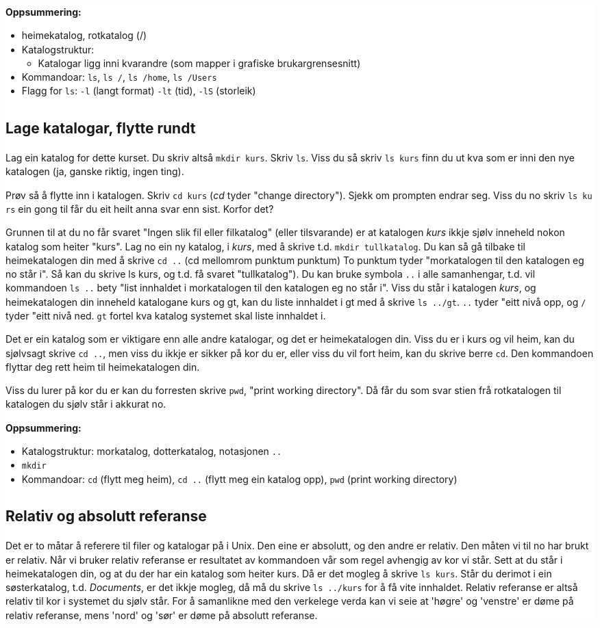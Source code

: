 **Oppsummering:**

-   heimekatalog, rotkatalog (/)
-   Katalogstruktur: 
	- Katalogar ligg inni kvarandre (som mapper i
    grafiske brukargrensesnitt)
-   Kommandoar: `ls`, `ls /`, `ls /home`, `ls /Users`
-   Flagg for `ls`: `-l` (langt format) `-lt` (tid), `-lS` (storleik)

Lage katalogar, flytte rundt
----------------------------

Lag ein katalog for dette kurset. Du skriv altså `mkdir kurs`. Skriv
`ls`. Viss du så skriv `ls kurs` finn du ut kva som er inni den nye
katalogen (ja, ganske riktig, ingen ting).

Prøv så å flytte inn i katalogen. Skriv `cd kurs` (*cd* tyder "change
directory"). Sjekk om prompten endrar seg. Viss du no skriv `ls kurs`
ein gong til får du eit heilt anna svar enn sist. Korfor det?

Grunnen til at du no får svaret "Ingen slik fil eller filkatalog" (eller
tilsvarande) er at katalogen *kurs* ikkje sjølv inneheld nokon katalog
som heiter "kurs". Lag no ein ny katalog, i *kurs*, med å skrive t.d.
`mkdir tullkatalog`. Du kan så gå tilbake til heimekatalogen din med å
skrive `cd ..` (cd mellomrom punktum punktum) To punktum tyder
"morkatalogen til den katalogen eg no står i". Så kan du skrive ls kurs,
og t.d. få svaret "tullkatalog"). Du kan bruke symbola `..` i alle
samanhengar, t.d. vil kommandoen `ls ..` bety "list innhaldet i
morkatalogen til den katalogen eg no står i". Viss du står i katalogen
*kurs*, og heimekatalogen din inneheld katalogane kurs og gt, kan du
liste innhaldet i gt med å skrive `ls ../gt`. `..` tyder "eitt nivå
opp, og `/` tyder "eitt nivå ned. `gt` fortel kva katalog systemet
skal liste innhaldet i.

Det er ein katalog som er viktigare enn alle andre katalogar, og det er
heimekatalogen din. Viss du er i kurs og vil heim, kan du sjølvsagt
skrive `cd ..`, men viss du ikkje er sikker på kor du er, eller viss
du vil fort heim, kan du skrive berre `cd`. Den kommandoen flyttar deg
rett heim til heimekatalogen din.

Viss du lurer på kor du er kan du forresten skrive `pwd`, "print
working directory". Då får du som svar stien frå rotkatalogen til
katalogen du sjølv står i akkurat no.

**Oppsummering:**  

-   Katalogstruktur: morkatalog, dotterkatalog, notasjonen `..`
-   `mkdir`
-   Kommandoar: `cd` (flytt meg heim), `cd ..` (flytt meg ein
    katalog opp), `pwd` (print working directory)

Relativ og absolutt referanse
-----------------------------

Det er to måtar å referere til filer og katalogar på i Unix. Den eine er
absolutt, og den andre er relativ. Den måten vi til no har brukt er
relativ. Når vi bruker relativ referanse er resultatet av kommandoen vår
som regel avhengig av kor vi står. Sett at du står i heimekatalogen din,
og at du der har ein katalog som heiter kurs. Då er det mogleg å skrive
`ls kurs`. Står du derimot i ein søsterkatalog, t.d. *Documents*, er det ikkje mogleg,
då må du skrive `ls ../kurs` for å få vite innhaldet. Relativ
referanse er altså relativ til kor i systemet du sjølv står. For å samanlikne med den verkelege verda kan vi seie at 'høgre' og 'venstre' er døme på relativ
referanse, mens 'nord' og 'sør' er døme på absolutt referanse.
